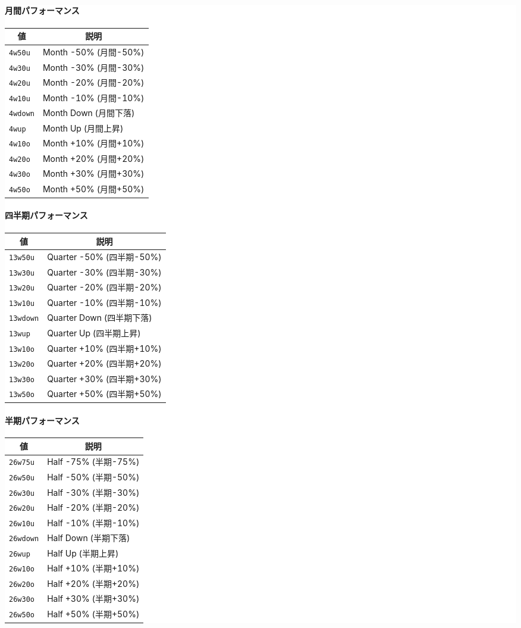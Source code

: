#### 月間パフォーマンス
| 値 | 説明 |
|---|---|
| `4w50u` | Month -50% (月間-50%) |
| `4w30u` | Month -30% (月間-30%) |
| `4w20u` | Month -20% (月間-20%) |
| `4w10u` | Month -10% (月間-10%) |
| `4wdown` | Month Down (月間下落) |
| `4wup` | Month Up (月間上昇) |
| `4w10o` | Month +10% (月間+10%) |
| `4w20o` | Month +20% (月間+20%) |
| `4w30o` | Month +30% (月間+30%) |
| `4w50o` | Month +50% (月間+50%) |

#### 四半期パフォーマンス
| 値 | 説明 |
|---|---|
| `13w50u` | Quarter -50% (四半期-50%) |
| `13w30u` | Quarter -30% (四半期-30%) |
| `13w20u` | Quarter -20% (四半期-20%) |
| `13w10u` | Quarter -10% (四半期-10%) |
| `13wdown` | Quarter Down (四半期下落) |
| `13wup` | Quarter Up (四半期上昇) |
| `13w10o` | Quarter +10% (四半期+10%) |
| `13w20o` | Quarter +20% (四半期+20%) |
| `13w30o` | Quarter +30% (四半期+30%) |
| `13w50o` | Quarter +50% (四半期+50%) |

#### 半期パフォーマンス
| 値 | 説明 |
|---|---|
| `26w75u` | Half -75% (半期-75%) |
| `26w50u` | Half -50% (半期-50%) |
| `26w30u` | Half -30% (半期-30%) |
| `26w20u` | Half -20% (半期-20%) |
| `26w10u` | Half -10% (半期-10%) |
| `26wdown` | Half Down (半期下落) |
| `26wup` | Half Up (半期上昇) |
| `26w10o` | Half +10% (半期+10%) |
| `26w20o` | Half +20% (半期+20%) |
| `26w30o` | Half +30% (半期+30%) |
| `26w50o` | Half +50% (半期+50%) |